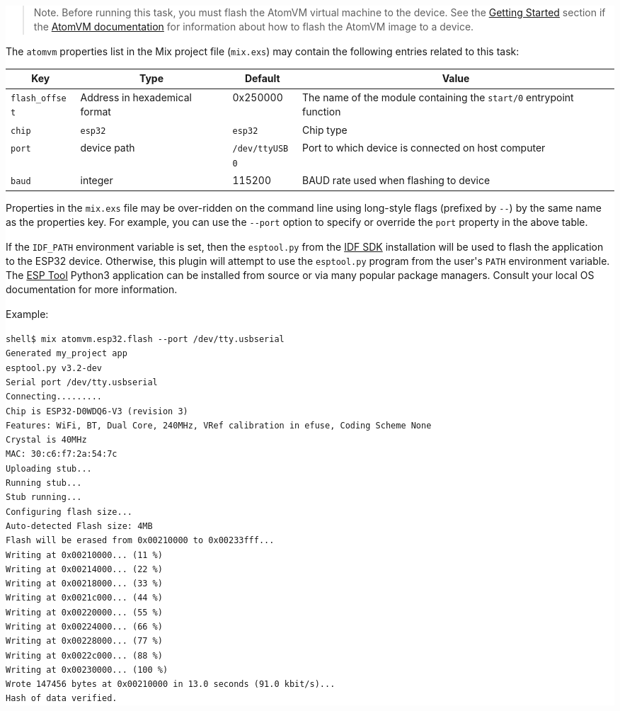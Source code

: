 > Note.  Before running this task, you must flash the AtomVM virtual machine to the device.  See the [Getting Started](https://www.atomvm.net/doc/master/getting-started-guide.html) section if the [AtomVM documentation](https://www.atomvm.net/doc/master/) for information about how to flash the AtomVM image to a device.

The `atomvm` properties list in the Mix project file (`mix.exs`) may contain the following entries related to this task:

| Key | Type | Default | Value |
|-----|------|----------|-------|
| `flash_offset` | Address in hexademical format | 0x250000 | The name of the module containing the `start/0` entrypoint function |
| `chip` | `esp32` | `esp32` | Chip type |
| `port` | device path | `/dev/ttyUSB0` | Port to which device is connected on host computer |
| `baud` | integer | 115200 | BAUD rate used when flashing to device |

Properties in the `mix.exs` file may be over-ridden on the command line using long-style flags (prefixed by `--`) by the same name as the properties key.  For example, you can use the `--port` option to specify or override the `port` property in the above table.

If the `IDF_PATH` environment variable is set, then the `esptool.py` from the [IDF SDK](https://docs.espressif.com/projects/esp-idf/en/latest/esp32/index.html) installation will be used to flash the application to the ESP32 device.  Otherwise, this plugin will attempt to use the `esptool.py` program from the user's `PATH` environment variable.  The [ESP Tool](https://github.com/espressif/esptool) Python3 application can be installed from source or via many popular package managers.  Consult your local OS documentation for more information.

Example:

    shell$ mix atomvm.esp32.flash --port /dev/tty.usbserial
    Generated my_project app
    esptool.py v3.2-dev
    Serial port /dev/tty.usbserial
    Connecting.........
    Chip is ESP32-D0WDQ6-V3 (revision 3)
    Features: WiFi, BT, Dual Core, 240MHz, VRef calibration in efuse, Coding Scheme None
    Crystal is 40MHz
    MAC: 30:c6:f7:2a:54:7c
    Uploading stub...
    Running stub...
    Stub running...
    Configuring flash size...
    Auto-detected Flash size: 4MB
    Flash will be erased from 0x00210000 to 0x00233fff...
    Writing at 0x00210000... (11 %)
    Writing at 0x00214000... (22 %)
    Writing at 0x00218000... (33 %)
    Writing at 0x0021c000... (44 %)
    Writing at 0x00220000... (55 %)
    Writing at 0x00224000... (66 %)
    Writing at 0x00228000... (77 %)
    Writing at 0x0022c000... (88 %)
    Writing at 0x00230000... (100 %)
    Wrote 147456 bytes at 0x00210000 in 13.0 seconds (91.0 kbit/s)...
    Hash of data verified.
